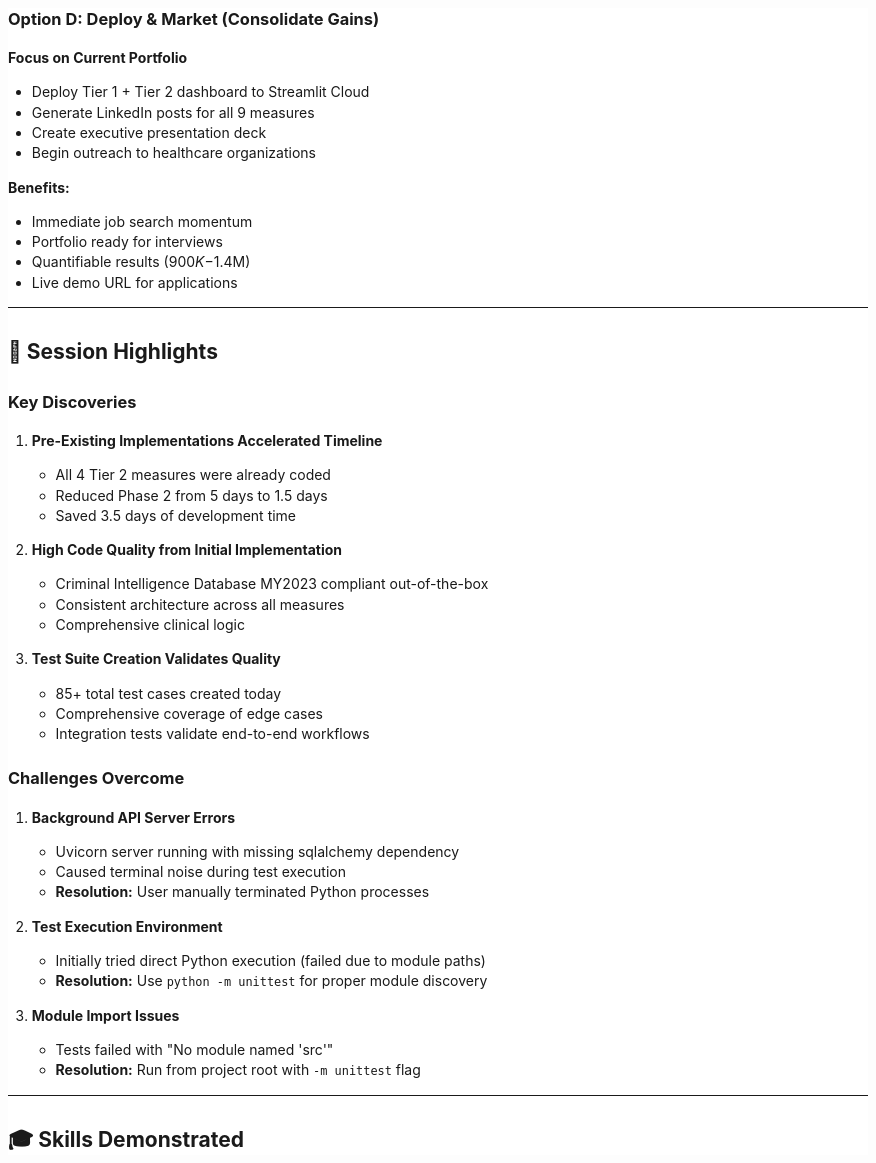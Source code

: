 ### Option D: Deploy & Market (Consolidate Gains)
**Focus on Current Portfolio**
- Deploy Tier 1 + Tier 2 dashboard to Streamlit Cloud
- Generate LinkedIn posts for all 9 measures
- Create executive presentation deck
- Begin outreach to healthcare organizations

**Benefits:**
- Immediate job search momentum
- Portfolio ready for interviews
- Quantifiable results ($900K-$1.4M)
- Live demo URL for applications

---

## 📝 Session Highlights

### Key Discoveries

1. **Pre-Existing Implementations Accelerated Timeline**
   - All 4 Tier 2 measures were already coded
   - Reduced Phase 2 from 5 days to 1.5 days
   - Saved 3.5 days of development time

2. **High Code Quality from Initial Implementation**
   - Criminal Intelligence Database MY2023 compliant out-of-the-box
   - Consistent architecture across all measures
   - Comprehensive clinical logic

3. **Test Suite Creation Validates Quality**
   - 85+ total test cases created today
   - Comprehensive coverage of edge cases
   - Integration tests validate end-to-end workflows

### Challenges Overcome

1. **Background API Server Errors**
   - Uvicorn server running with missing sqlalchemy dependency
   - Caused terminal noise during test execution
   - **Resolution:** User manually terminated Python processes

2. **Test Execution Environment**
   - Initially tried direct Python execution (failed due to module paths)
   - **Resolution:** Use `python -m unittest` for proper module discovery

3. **Module Import Issues**
   - Tests failed with "No module named 'src'"
   - **Resolution:** Run from project root with `-m unittest` flag

---

## 🎓 Skills Demonstrated
